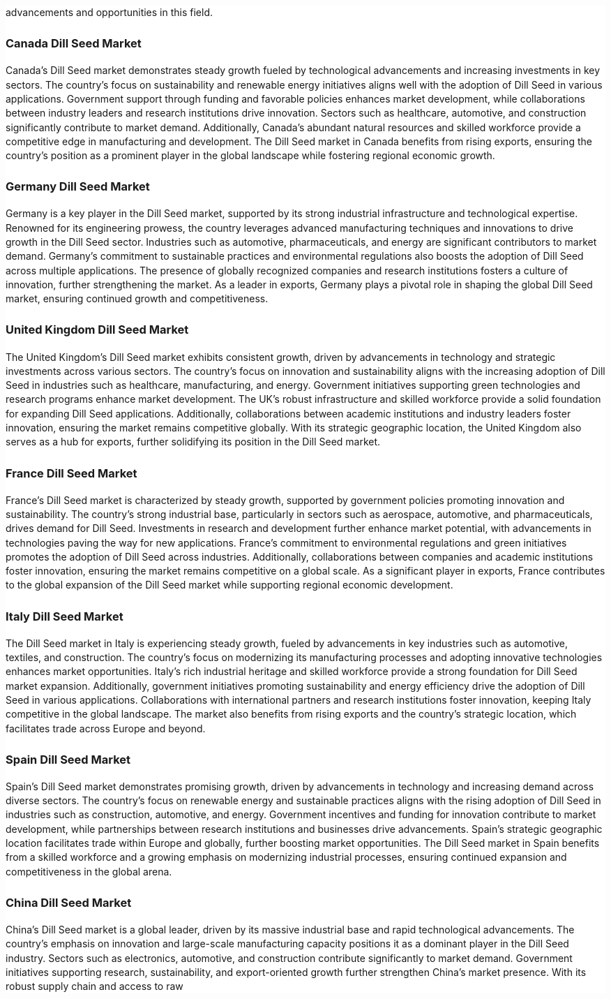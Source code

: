advancements and opportunities in this field.</p><h3>Canada Dill Seed Market</h3><p>Canada&rsquo;s Dill Seed market demonstrates steady growth fueled by technological advancements and increasing investments in key sectors. The country&rsquo;s focus on sustainability and renewable energy initiatives aligns well with the adoption of Dill Seed in various applications. Government support through funding and favorable policies enhances market development, while collaborations between industry leaders and research institutions drive innovation. Sectors such as healthcare, automotive, and construction significantly contribute to market demand. Additionally, Canada&rsquo;s abundant natural resources and skilled workforce provide a competitive edge in manufacturing and development. The Dill Seed market in Canada benefits from rising exports, ensuring the country&rsquo;s position as a prominent player in the global landscape while fostering regional economic growth.</p><h3>Germany Dill Seed Market</h3><p>Germany is a key player in the Dill Seed market, supported by its strong industrial infrastructure and technological expertise. Renowned for its engineering prowess, the country leverages advanced manufacturing techniques and innovations to drive growth in the Dill Seed sector. Industries such as automotive, pharmaceuticals, and energy are significant contributors to market demand. Germany&rsquo;s commitment to sustainable practices and environmental regulations also boosts the adoption of Dill Seed across multiple applications. The presence of globally recognized companies and research institutions fosters a culture of innovation, further strengthening the market. As a leader in exports, Germany plays a pivotal role in shaping the global Dill Seed market, ensuring continued growth and competitiveness.</p><h3>United Kingdom Dill Seed Market</h3><p>The United Kingdom&rsquo;s Dill Seed market exhibits consistent growth, driven by advancements in technology and strategic investments across various sectors. The country&rsquo;s focus on innovation and sustainability aligns with the increasing adoption of Dill Seed in industries such as healthcare, manufacturing, and energy. Government initiatives supporting green technologies and research programs enhance market development. The UK&rsquo;s robust infrastructure and skilled workforce provide a solid foundation for expanding Dill Seed applications. Additionally, collaborations between academic institutions and industry leaders foster innovation, ensuring the market remains competitive globally. With its strategic geographic location, the United Kingdom also serves as a hub for exports, further solidifying its position in the Dill Seed market.</p><h3>France Dill Seed Market</h3><p>France&rsquo;s Dill Seed market is characterized by steady growth, supported by government policies promoting innovation and sustainability. The country&rsquo;s strong industrial base, particularly in sectors such as aerospace, automotive, and pharmaceuticals, drives demand for Dill Seed. Investments in research and development further enhance market potential, with advancements in technologies paving the way for new applications. France&rsquo;s commitment to environmental regulations and green initiatives promotes the adoption of Dill Seed across industries. Additionally, collaborations between companies and academic institutions foster innovation, ensuring the market remains competitive on a global scale. As a significant player in exports, France contributes to the global expansion of the Dill Seed market while supporting regional economic development.</p><h3>Italy Dill Seed Market</h3><p>The Dill Seed market in Italy is experiencing steady growth, fueled by advancements in key industries such as automotive, textiles, and construction. The country&rsquo;s focus on modernizing its manufacturing processes and adopting innovative technologies enhances market opportunities. Italy&rsquo;s rich industrial heritage and skilled workforce provide a strong foundation for Dill Seed market expansion. Additionally, government initiatives promoting sustainability and energy efficiency drive the adoption of Dill Seed in various applications. Collaborations with international partners and research institutions foster innovation, keeping Italy competitive in the global landscape. The market also benefits from rising exports and the country&rsquo;s strategic location, which facilitates trade across Europe and beyond.</p><h3>Spain Dill Seed Market</h3><p>Spain&rsquo;s Dill Seed market demonstrates promising growth, driven by advancements in technology and increasing demand across diverse sectors. The country&rsquo;s focus on renewable energy and sustainable practices aligns with the rising adoption of Dill Seed in industries such as construction, automotive, and energy. Government incentives and funding for innovation contribute to market development, while partnerships between research institutions and businesses drive advancements. Spain&rsquo;s strategic geographic location facilitates trade within Europe and globally, further boosting market opportunities. The Dill Seed market in Spain benefits from a skilled workforce and a growing emphasis on modernizing industrial processes, ensuring continued expansion and competitiveness in the global arena.</p><h3>China Dill Seed Market</h3><p>China&rsquo;s Dill Seed market is a global leader, driven by its massive industrial base and rapid technological advancements. The country&rsquo;s emphasis on innovation and large-scale manufacturing capacity positions it as a dominant player in the Dill Seed industry. Sectors such as electronics, automotive, and construction contribute significantly to market demand. Government initiatives supporting research, sustainability, and export-oriented growth further strengthen China&rsquo;s market presence. With its robust supply chain and access to raw